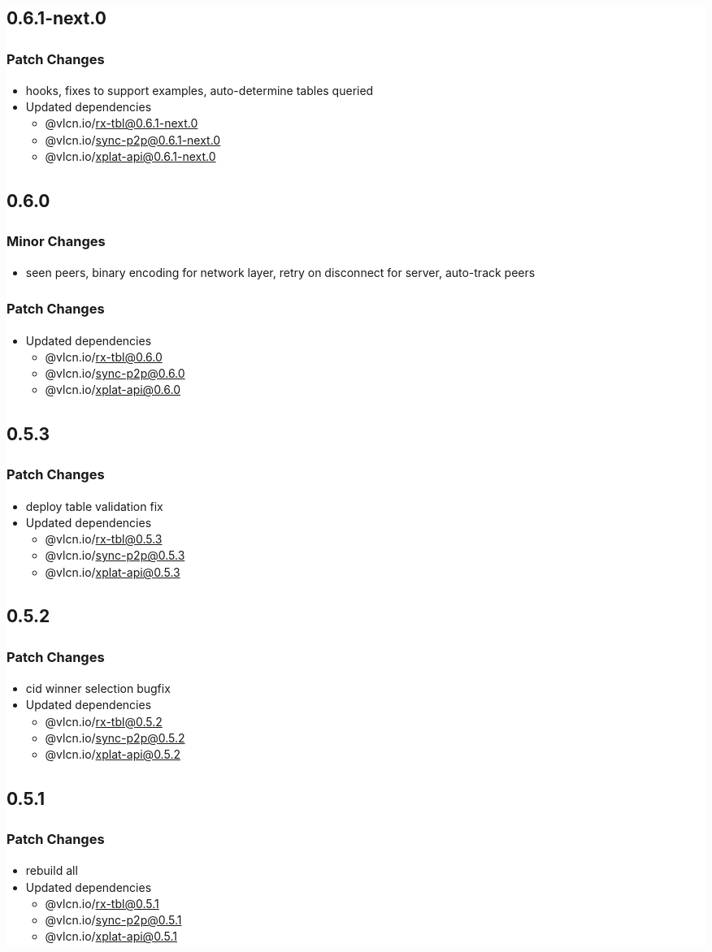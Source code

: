 ## 0.6.1-next.0

### Patch Changes

- hooks, fixes to support examples, auto-determine tables queried
- Updated dependencies
  - @vlcn.io/rx-tbl@0.6.1-next.0
  - @vlcn.io/sync-p2p@0.6.1-next.0
  - @vlcn.io/xplat-api@0.6.1-next.0

## 0.6.0

### Minor Changes

- seen peers, binary encoding for network layer, retry on disconnect for server, auto-track peers

### Patch Changes

- Updated dependencies
  - @vlcn.io/rx-tbl@0.6.0
  - @vlcn.io/sync-p2p@0.6.0
  - @vlcn.io/xplat-api@0.6.0

## 0.5.3

### Patch Changes

- deploy table validation fix
- Updated dependencies
  - @vlcn.io/rx-tbl@0.5.3
  - @vlcn.io/sync-p2p@0.5.3
  - @vlcn.io/xplat-api@0.5.3

## 0.5.2

### Patch Changes

- cid winner selection bugfix
- Updated dependencies
  - @vlcn.io/rx-tbl@0.5.2
  - @vlcn.io/sync-p2p@0.5.2
  - @vlcn.io/xplat-api@0.5.2

## 0.5.1

### Patch Changes

- rebuild all
- Updated dependencies
  - @vlcn.io/rx-tbl@0.5.1
  - @vlcn.io/sync-p2p@0.5.1
  - @vlcn.io/xplat-api@0.5.1
